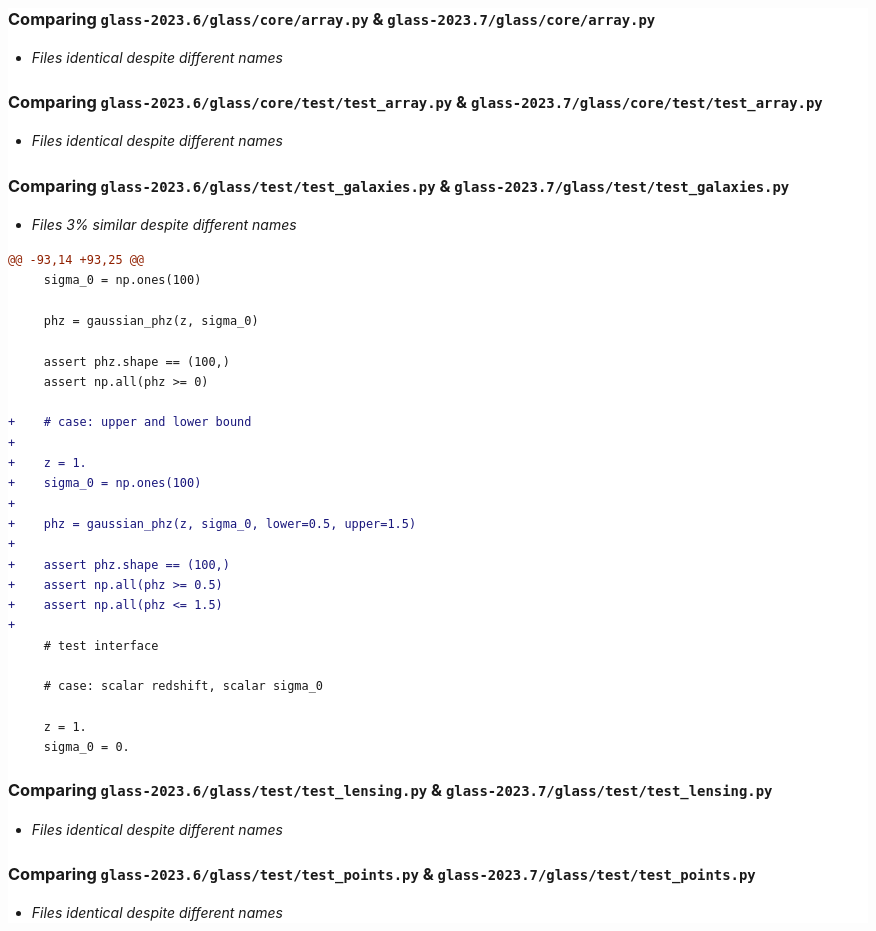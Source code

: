 ### Comparing `glass-2023.6/glass/core/array.py` & `glass-2023.7/glass/core/array.py`

 * *Files identical despite different names*

### Comparing `glass-2023.6/glass/core/test/test_array.py` & `glass-2023.7/glass/core/test/test_array.py`

 * *Files identical despite different names*

### Comparing `glass-2023.6/glass/test/test_galaxies.py` & `glass-2023.7/glass/test/test_galaxies.py`

 * *Files 3% similar despite different names*

```diff
@@ -93,14 +93,25 @@
     sigma_0 = np.ones(100)
 
     phz = gaussian_phz(z, sigma_0)
 
     assert phz.shape == (100,)
     assert np.all(phz >= 0)
 
+    # case: upper and lower bound
+
+    z = 1.
+    sigma_0 = np.ones(100)
+
+    phz = gaussian_phz(z, sigma_0, lower=0.5, upper=1.5)
+
+    assert phz.shape == (100,)
+    assert np.all(phz >= 0.5)
+    assert np.all(phz <= 1.5)
+
     # test interface
 
     # case: scalar redshift, scalar sigma_0
 
     z = 1.
     sigma_0 = 0.
```

### Comparing `glass-2023.6/glass/test/test_lensing.py` & `glass-2023.7/glass/test/test_lensing.py`

 * *Files identical despite different names*

### Comparing `glass-2023.6/glass/test/test_points.py` & `glass-2023.7/glass/test/test_points.py`

 * *Files identical despite different names*
